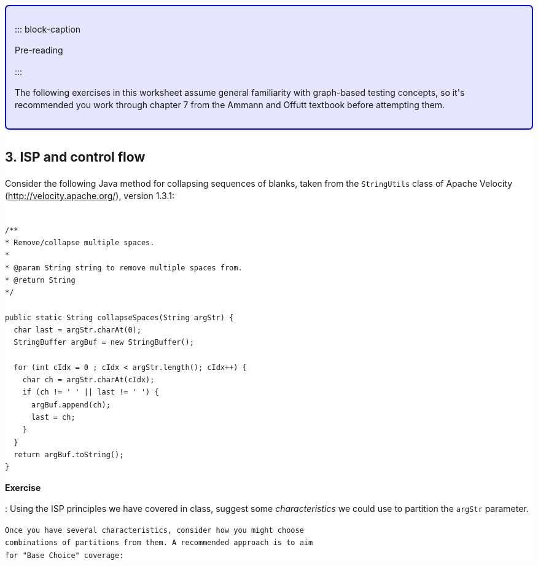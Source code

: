 <div style="border: solid 2pt blue; background-color: hsla(241, 100%,50%, 0.1); padding: 1em; border-radius: 5pt; margin-top: 1em;">

::: block-caption

Pre-reading

:::

The following exercises in this worksheet assume general familiarity with graph-based
testing concepts, so it's recommended you work through chapter 7 from the Ammann and Offutt
textbook before attempting them.

</div>


## 3. ISP and control flow

Consider the following Java method for collapsing sequences of blanks, taken
from the `StringUtils` class of Apache Velocity
(<http://velocity.apache.org/>), version 1.3.1:


``` { .java .numberLines }

/**
* Remove/collapse multiple spaces.
*
* @param String string to remove multiple spaces from.
* @return String
*/

public static String collapseSpaces(String argStr) {
  char last = argStr.charAt(0);
  StringBuffer argBuf = new StringBuffer();

  for (int cIdx = 0 ; cIdx < argStr.length(); cIdx++) {
    char ch = argStr.charAt(cIdx);
    if (ch != ' ' || last != ' ') {
      argBuf.append(ch);
      last = ch;
    }
  }
  return argBuf.toString();
}

```

**Exercise**

:   Using the ISP principles we have covered in class, suggest
    some *characteristics* we could use to partition
    the `argStr` parameter.

    Once you have several characteristics, consider how you might choose
    combinations of partitions from them. A recommended approach is to aim
    for "Base Choice" coverage:
